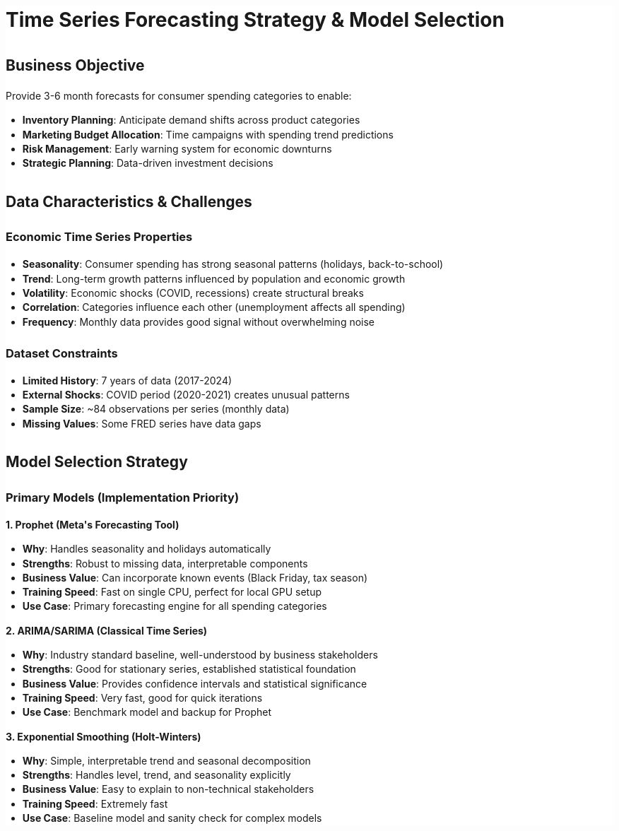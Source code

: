 # Time Series Forecasting Strategy & Model Selection

## Business Objective

Provide 3-6 month forecasts for consumer spending categories to enable:
- **Inventory Planning**: Anticipate demand shifts across product categories
- **Marketing Budget Allocation**: Time campaigns with spending trend predictions
- **Risk Management**: Early warning system for economic downturns
- **Strategic Planning**: Data-driven investment decisions

## Data Characteristics & Challenges

### Economic Time Series Properties
- **Seasonality**: Consumer spending has strong seasonal patterns (holidays, back-to-school)
- **Trend**: Long-term growth patterns influenced by population and economic growth
- **Volatility**: Economic shocks (COVID, recessions) create structural breaks
- **Correlation**: Categories influence each other (unemployment affects all spending)
- **Frequency**: Monthly data provides good signal without overwhelming noise

### Dataset Constraints
- **Limited History**: 7 years of data (2017-2024) 
- **External Shocks**: COVID period (2020-2021) creates unusual patterns
- **Sample Size**: ~84 observations per series (monthly data)
- **Missing Values**: Some FRED series have data gaps

## Model Selection Strategy

### Primary Models (Implementation Priority)

**1. Prophet (Meta's Forecasting Tool)**
- **Why**: Handles seasonality and holidays automatically
- **Strengths**: Robust to missing data, interpretable components
- **Business Value**: Can incorporate known events (Black Friday, tax season)
- **Training Speed**: Fast on single CPU, perfect for local GPU setup
- **Use Case**: Primary forecasting engine for all spending categories

**2. ARIMA/SARIMA (Classical Time Series)**
- **Why**: Industry standard baseline, well-understood by business stakeholders
- **Strengths**: Good for stationary series, established statistical foundation
- **Business Value**: Provides confidence intervals and statistical significance
- **Training Speed**: Very fast, good for quick iterations
- **Use Case**: Benchmark model and backup for Prophet

**3. Exponential Smoothing (Holt-Winters)**
- **Why**: Simple, interpretable trend and seasonal decomposition
- **Strengths**: Handles level, trend, and seasonality explicitly
- **Business Value**: Easy to explain to non-technical stakeholders
- **Training Speed**: Extremely fast
- **Use Case**: Baseline model and sanity check for complex models
